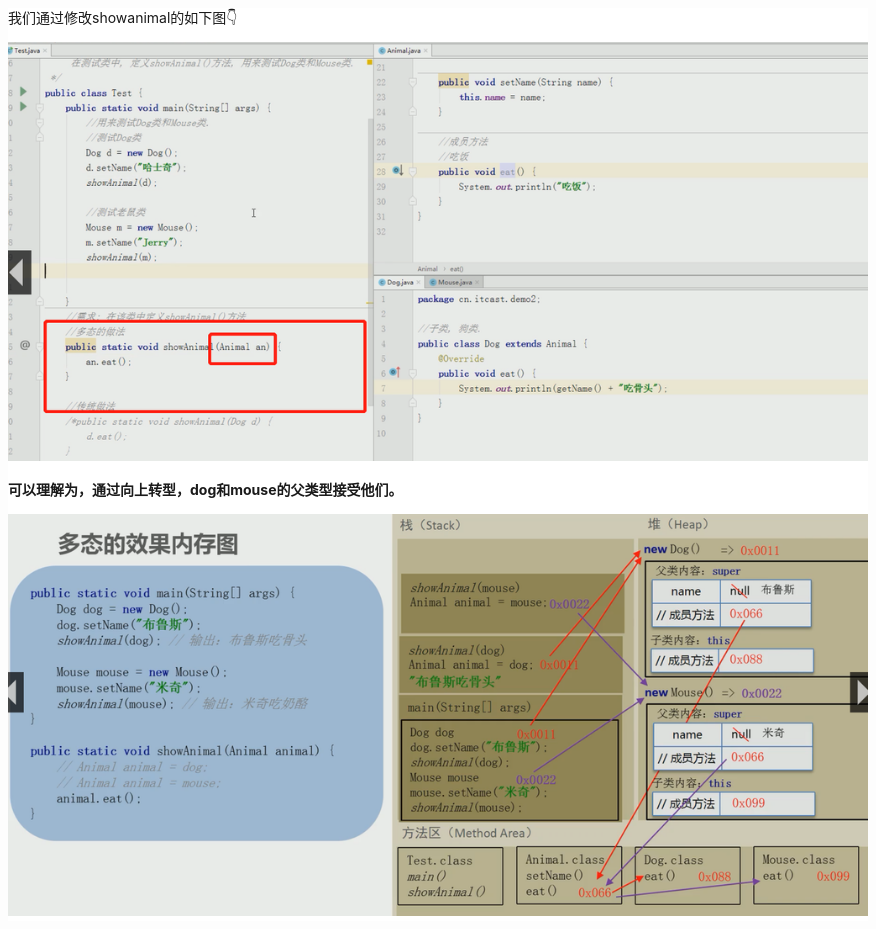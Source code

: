 我们通过修改showanimal的如下图👇

![image-20200927125758847](image/image-20200927125758847.png)

**可以理解为，通过向上转型，dog和mouse的父类型接受他们。**









![image-20200927125205769](image/image-20200927125205769.png)
